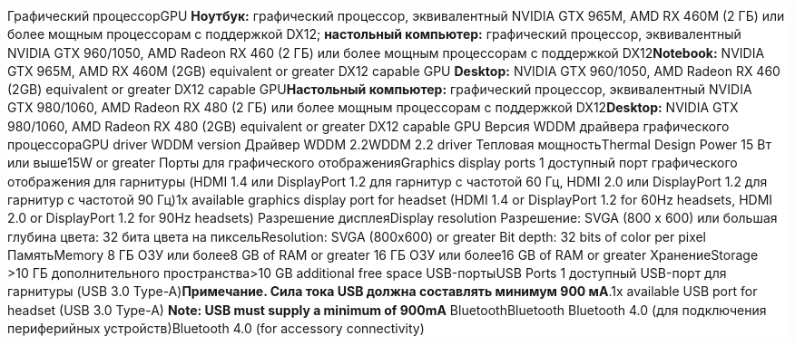 <td> <span data-ttu-id="5173e-169">Графический процессор</span><span class="sxs-lookup"><span data-stu-id="5173e-169">GPU</span></span></td><td> <span data-ttu-id="5173e-170"><b>Ноутбук:</b> графический процессор, эквивалентный NVIDIA GTX 965M, AMD RX 460M (2 ГБ) или более мощным процессорам с поддержкой DX12; <b>настольный компьютер:</b> графический процессор, эквивалентный NVIDIA GTX 960/1050, AMD Radeon RX 460 (2 ГБ) или более мощным процессорам с поддержкой DX12</span><span class="sxs-lookup"><span data-stu-id="5173e-170"><b>Notebook:</b> NVIDIA GTX 965M, AMD RX 460M (2GB) equivalent or greater DX12 capable GPU <b>Desktop:</b> NVIDIA GTX 960/1050, AMD Radeon RX 460 (2GB) equivalent or greater DX12 capable GPU</span></span></td><td><span data-ttu-id="5173e-171"><b>Настольный компьютер:</b> графический процессор, эквивалентный NVIDIA GTX 980/1060, AMD Radeon RX 480 (2 ГБ) или более мощным процессорам с поддержкой DX12</span><span class="sxs-lookup"><span data-stu-id="5173e-171"><b>Desktop:</b> NVIDIA GTX 980/1060, AMD Radeon RX 480 (2GB) equivalent or greater DX12 capable GPU</span></span></td>
</tr><tr>
<td> <span data-ttu-id="5173e-172">Версия WDDM драйвера графического процессора</span><span class="sxs-lookup"><span data-stu-id="5173e-172">GPU driver WDDM version</span></span></td><td colspan="2"> <span data-ttu-id="5173e-173">Драйвер WDDM 2.2</span><span class="sxs-lookup"><span data-stu-id="5173e-173">WDDM 2.2 driver</span></span></td>
</tr><tr>
<td> <span data-ttu-id="5173e-174">Тепловая мощность</span><span class="sxs-lookup"><span data-stu-id="5173e-174">Thermal Design Power</span></span></td><td colspan="2"> <span data-ttu-id="5173e-175">15 Вт или выше</span><span class="sxs-lookup"><span data-stu-id="5173e-175">15W or greater</span></span></td>
</tr><tr>
<td> <span data-ttu-id="5173e-176">Порты для графического отображения</span><span class="sxs-lookup"><span data-stu-id="5173e-176">Graphics display ports</span></span></td><td colspan="2"> <span data-ttu-id="5173e-177">1 доступный порт графического отображения для гарнитуры (HDMI 1.4 или DisplayPort 1.2 для гарнитур с частотой 60 Гц, HDMI 2.0 или DisplayPort 1.2 для гарнитур с частотой 90 Гц)</span><span class="sxs-lookup"><span data-stu-id="5173e-177">1x available graphics display port for&#160;headset (HDMI 1.4 or DisplayPort 1.2 for 60Hz headsets, HDMI 2.0 or DisplayPort 1.2 for 90Hz headsets)</span></span></td>
</tr><tr>
<td> <span data-ttu-id="5173e-178">Разрешение дисплея</span><span class="sxs-lookup"><span data-stu-id="5173e-178">Display resolution</span></span></td><td colspan="2"> <span data-ttu-id="5173e-179">Разрешение: SVGA (800 x 600) или большая глубина цвета: 32 бита цвета на пиксель</span><span class="sxs-lookup"><span data-stu-id="5173e-179">Resolution: SVGA (800x600) or greater Bit depth: 32 bits of color per pixel</span></span></td>
</tr><tr>
<td> <span data-ttu-id="5173e-180">Память</span><span class="sxs-lookup"><span data-stu-id="5173e-180">Memory</span></span></td><td> <span data-ttu-id="5173e-181">8 ГБ ОЗУ или более</span><span class="sxs-lookup"><span data-stu-id="5173e-181">8&#160;GB of RAM or greater</span></span></td><td> <span data-ttu-id="5173e-182">16 ГБ ОЗУ или более</span><span class="sxs-lookup"><span data-stu-id="5173e-182">16 GB of RAM or greater</span></span></td>
</tr><tr>
<td> <span data-ttu-id="5173e-183">Хранение</span><span class="sxs-lookup"><span data-stu-id="5173e-183">Storage</span></span></td><td colspan="2"> <span data-ttu-id="5173e-184">&gt;10 ГБ дополнительного пространства</span><span class="sxs-lookup"><span data-stu-id="5173e-184">&gt;10 GB additional free space</span></span></td>
</tr><tr>
<td> <span data-ttu-id="5173e-185">USB-порты</span><span class="sxs-lookup"><span data-stu-id="5173e-185">USB Ports</span></span></td><td colspan="2"> <span data-ttu-id="5173e-186">1 доступный USB-порт для гарнитуры (USB 3.0 Type-A)<b>Примечание. Сила тока USB должна составлять минимум 900 мА</b>.</span><span class="sxs-lookup"><span data-stu-id="5173e-186">1x available USB port for headset (USB 3.0 Type-A) <b>Note: USB must supply a minimum of 900mA</b></span></span></td>
</tr><tr>
<td> <span data-ttu-id="5173e-187">Bluetooth</span><span class="sxs-lookup"><span data-stu-id="5173e-187">Bluetooth</span></span></td><td colspan="2"> <span data-ttu-id="5173e-188">Bluetooth 4.0 (для подключения периферийных устройств)</span><span class="sxs-lookup"><span data-stu-id="5173e-188">Bluetooth 4.0 (for accessory connectivity)</span></span></td>
</tr>
</table>
